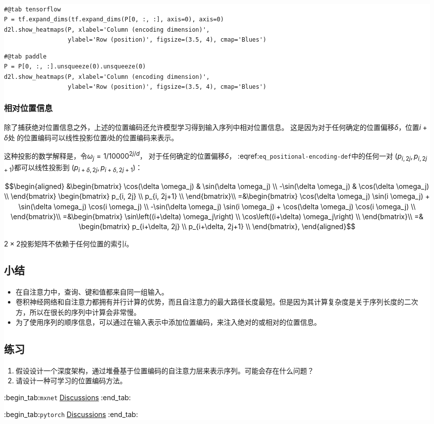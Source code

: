 ```{.python .input}
#@tab tensorflow
P = tf.expand_dims(tf.expand_dims(P[0, :, :], axis=0), axis=0)
d2l.show_heatmaps(P, xlabel='Column (encoding dimension)',
                  ylabel='Row (position)', figsize=(3.5, 4), cmap='Blues')
```

```{.python .input}
#@tab paddle
P = P[0, :, :].unsqueeze(0).unsqueeze(0)
d2l.show_heatmaps(P, xlabel='Column (encoding dimension)',
                  ylabel='Row (position)', figsize=(3.5, 4), cmap='Blues')
```

### 相对位置信息

除了捕获绝对位置信息之外，上述的位置编码还允许模型学习得到输入序列中相对位置信息。
这是因为对于任何确定的位置偏移$\delta$，位置$i + \delta$处
的位置编码可以线性投影位置$i$处的位置编码来表示。

这种投影的数学解释是，令$\omega_j = 1/10000^{2j/d}$，
对于任何确定的位置偏移$\delta$，
 :eqref:`eq_positional-encoding-def`中的任何一对
$(p_{i, 2j}, p_{i, 2j+1})$都可以线性投影到
$(p_{i+\delta, 2j}, p_{i+\delta, 2j+1})$：

$$\begin{aligned}
&\begin{bmatrix} \cos(\delta \omega_j) & \sin(\delta \omega_j) \\  -\sin(\delta \omega_j) & \cos(\delta \omega_j) \\ \end{bmatrix}
\begin{bmatrix} p_{i, 2j} \\  p_{i, 2j+1} \\ \end{bmatrix}\\
=&\begin{bmatrix} \cos(\delta \omega_j) \sin(i \omega_j) + \sin(\delta \omega_j) \cos(i \omega_j) \\  -\sin(\delta \omega_j) \sin(i \omega_j) + \cos(\delta \omega_j) \cos(i \omega_j) \\ \end{bmatrix}\\
=&\begin{bmatrix} \sin\left((i+\delta) \omega_j\right) \\  \cos\left((i+\delta) \omega_j\right) \\ \end{bmatrix}\\
=& 
\begin{bmatrix} p_{i+\delta, 2j} \\  p_{i+\delta, 2j+1} \\ \end{bmatrix},
\end{aligned}$$

$2\times 2$投影矩阵不依赖于任何位置的索引$i$。

## 小结

* 在自注意力中，查询、键和值都来自同一组输入。
* 卷积神经网络和自注意力都拥有并行计算的优势，而且自注意力的最大路径长度最短。但是因为其计算复杂度是关于序列长度的二次方，所以在很长的序列中计算会非常慢。
* 为了使用序列的顺序信息，可以通过在输入表示中添加位置编码，来注入绝对的或相对的位置信息。

## 练习

1. 假设设计一个深度架构，通过堆叠基于位置编码的自注意力层来表示序列。可能会存在什么问题？
1. 请设计一种可学习的位置编码方法。

:begin_tab:`mxnet`
[Discussions](https://discuss.d2l.ai/t/5761)
:end_tab:

:begin_tab:`pytorch`
[Discussions](https://discuss.d2l.ai/t/5762)
:end_tab:
